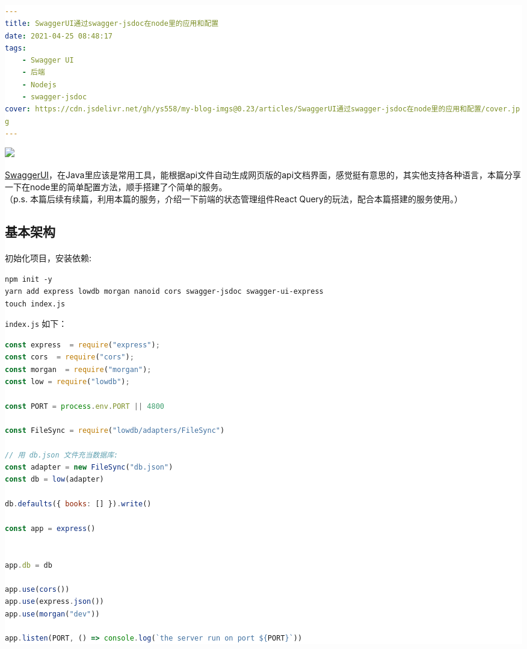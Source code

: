 ```yaml
---
title: SwaggerUI通过swagger-jsdoc在node里的应用和配置
date: 2021-04-25 08:48:17
tags: 
    - Swagger UI
    - 后端
    - Nodejs
    - swagger-jsdoc
cover: https://cdn.jsdelivr.net/gh/ys558/my-blog-imgs@0.23/articles/SwaggerUI通过swagger-jsdoc在node里的应用和配置/cover.jpg
---
```

![](https://cdn.jsdelivr.net/gh/ys558/my-blog-imgs@0.23/articles/SwaggerUI通过swagger-jsdoc在node里的应用和配置/cover.jpg)

[SwaggerUI](https://swagger.io/)，在Java里应该是常用工具，能根据api文件自动生成网页版的api文档界面，感觉挺有意思的，其实他支持各种语言，本篇分享一下在node里的简单配置方法，顺手搭建了个简单的服务。   
（p.s. 本篇后续有续篇，利用本篇的服务，介绍一下前端的状态管理组件React Query的玩法，配合本篇搭建的服务使用。）



## 基本架构

初始化项目，安装依赖: 

```shell
npm init -y
yarn add express lowdb morgan nanoid cors swagger-jsdoc swagger-ui-express
touch index.js
```

`index.js` 如下：
```js
const express  = require("express");
const cors  = require("cors");
const morgan  = require("morgan");
const low = require("lowdb");

const PORT = process.env.PORT || 4800

const FileSync = require("lowdb/adapters/FileSync")

// 用 db.json 文件充当数据库:  
const adapter = new FileSync("db.json")
const db = low(adapter)

db.defaults({ books: [] }).write()

const app = express()


app.db = db

app.use(cors())
app.use(express.json())
app.use(morgan("dev"))

app.listen(PORT, () => console.log(`the server run on port ${PORT}`))
```
